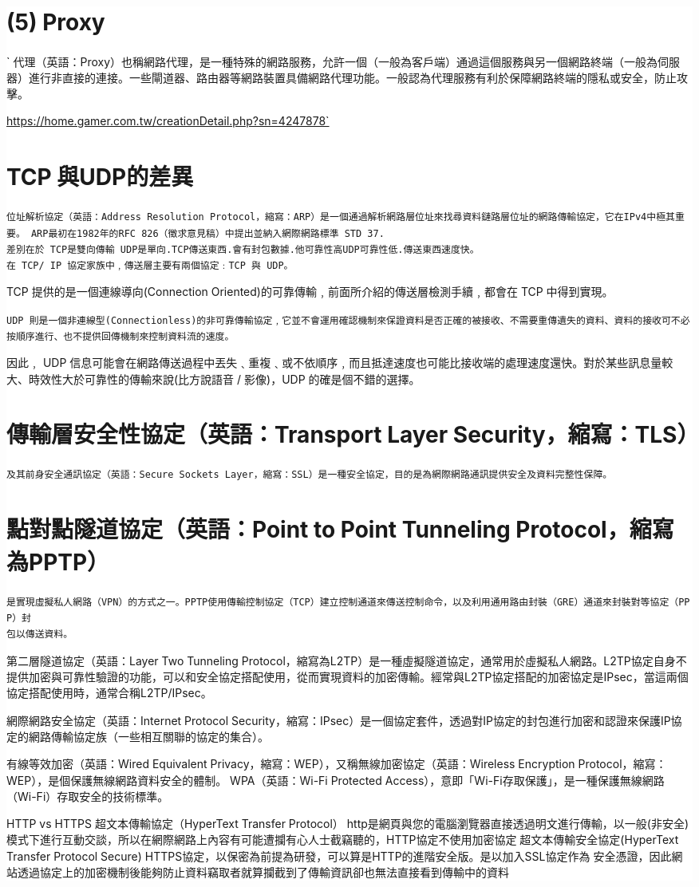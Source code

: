 # (5) Proxy 
`
代理（英語：Proxy）也稱網路代理，是一種特殊的網路服務，允許一個（一般為客戶端）通過這個服務與另一個網路終端（一般為伺服器）進行非直接的連接。一些閘道器、路由器等網路裝置具備網路代理功能。一般認為代理服務有利於保障網路終端的隱私或安全，防止攻擊。
```
```
https://home.gamer.com.tw/creationDetail.php?sn=4247878`
```
```
# TCP 與UDP的差異
```
位址解析協定（英語：Address Resolution Protocol，縮寫：ARP）是一個通過解析網路層位址來找尋資料鏈路層位址的網路傳輸協定，它在IPv4中極其重要。 ARP最初在1982年的RFC 826（徵求意見稿）中提出並納入網際網路標準 STD 37.
差別在於 TCP是雙向傳輸 UDP是單向.TCP傳送東西.會有封包數據.他可靠性高UDP可靠性低.傳送東西速度快。
在 TCP/ IP 協定家族中﹐傳送層主要有兩個協定﹕TCP 與 UDP。
```
TCP 提供的是一個連線導向(Connection Oriented)的可靠傳輸﹐前面所介紹的傳送層檢測手續﹐都會在 TCP 中得到實現。
```
UDP 則是一個非連線型(Connectionless)的非可靠傳輸協定﹐它並不會運用確認機制來保證資料是否正確的被接收、不需要重傳遺失的資料、資料的接收可不必按順序進行、也不提供回傳機制來控制資料流的速度。
```
因此﹐ UDP 信息可能會在網路傳送過程中丟失﹑重複﹑或不依順序﹐而且抵達速度也可能比接收端的處理速度還快。對於某些訊息量較大、時效性大於可靠性的傳輸來說(比方說語音 / 影像)，UDP 的確是個不錯的選擇。
```
```
# 傳輸層安全性協定（英語：Transport Layer Security，縮寫：TLS）
```
及其前身安全通訊協定（英語：Secure Sockets Layer，縮寫：SSL）是一種安全協定，目的是為網際網路通訊提供安全及資料完整性保障。

```
# 點對點隧道協定（英語：Point to Point Tunneling Protocol，縮寫為PPTP）
```
是實現虛擬私人網路（VPN）的方式之一。PPTP使用傳輸控制協定（TCP）建立控制通道來傳送控制命令，以及利用通用路由封裝（GRE）通道來封裝對等協定（PPP）封
包以傳送資料。
```



第二層隧道協定（英語：Layer Two Tunneling Protocol，縮寫為L2TP）是一種虛擬隧道協定，通常用於虛擬私人網路。L2TP協定自身不提供加密與可靠性驗證的功能，可以和安全協定搭配使用，從而實現資料的加密傳輸。經常與L2TP協定搭配的加密協定是IPsec，當這兩個協定搭配使用時，通常合稱L2TP/IPsec。

網際網路安全協定（英語：Internet Protocol Security，縮寫：IPsec）是一個協定套件，透過對IP協定的封包進行加密和認證來保護IP協定的網路傳輸協定族（一些相互關聯的協定的集合）。

有線等效加密（英語：Wired Equivalent Privacy，縮寫：WEP），又稱無線加密協定（英語：Wireless Encryption Protocol，縮寫：WEP），是個保護無線網路資料安全的體制。
WPA（英語：Wi-Fi Protected Access），意即「Wi-Fi存取保護」，是一種保護無線網路（Wi-Fi）存取安全的技術標準。


HTTP vs HTTPS
超文本傳輸協定（HyperText Transfer Protocol）
http是網頁與您的電腦瀏覽器直接透過明文進行傳輸，以一般(非安全)模式下進行互動交談，所以在網際網路上內容有可能遭攔有心人士截竊聽的，HTTP協定不使用加密協定
超文本傳輸安全協定(HyperText Transfer Protocol Secure)
HTTPS協定，以保密為前提為研發，可以算是HTTP的進階安全版。是以加入SSL協定作為
安全憑證，因此網站透過協定上的加密機制後能夠防止資料竊取者就算攔截到了傳輸資訊卻也無法直接看到傳輸中的資料
